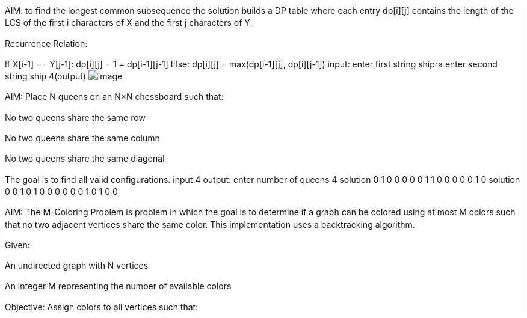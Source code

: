 AIM:
to find the longest common subsequence
the solution builds a DP table where each entry dp[i][j] contains the length of the LCS of the first i characters of X and the first j characters of Y.

Recurrence Relation:

If X[i-1] == Y[j-1]:
    dp[i][j] = 1 + dp[i-1][j-1]
Else:
    dp[i][j] = max(dp[i-1][j], dp[i][j-1])
    input:
    enter first string
shipra
enter second string
ship
4(output)
![image](https://github.com/user-attachments/assets/64431fc3-46cc-4449-b15a-f5d9dee2d455)


AIM:
Place N queens on an N×N chessboard such that:

No two queens share the same row

No two queens share the same column

No two queens share the same diagonal

The goal is to find all valid configurations.
input:4
output:
enter number of queens
4
solution
0 1 0 0 
0 0 0 1 
1 0 0 0 
0 0 1 0 
solution
0 0 1 0 
1 0 0 0 
0 0 0 1 
0 1 0 0 


AIM: The M-Coloring Problem is problem in which the goal is to determine if a graph can be colored using at most M colors such that no two adjacent vertices share the same color. This implementation uses a backtracking algorithm.

Given:

An undirected graph with N vertices

An integer M representing the number of available colors

Objective: Assign colors to all vertices such that:
